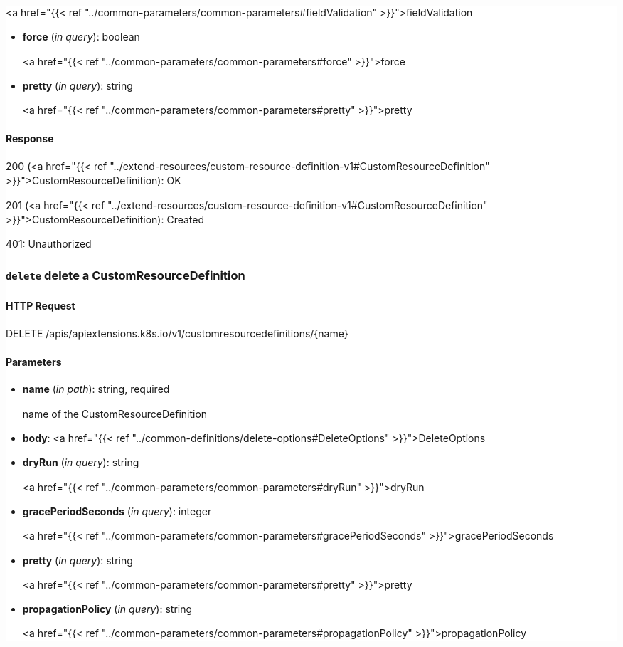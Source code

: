   <a href="{{< ref "../common-parameters/common-parameters#fieldValidation" >}}">fieldValidation</a>


- **force** (*in query*): boolean

  <a href="{{< ref "../common-parameters/common-parameters#force" >}}">force</a>


- **pretty** (*in query*): string

  <a href="{{< ref "../common-parameters/common-parameters#pretty" >}}">pretty</a>



#### Response


200 (<a href="{{< ref "../extend-resources/custom-resource-definition-v1#CustomResourceDefinition" >}}">CustomResourceDefinition</a>): OK

201 (<a href="{{< ref "../extend-resources/custom-resource-definition-v1#CustomResourceDefinition" >}}">CustomResourceDefinition</a>): Created

401: Unauthorized


### `delete` delete a CustomResourceDefinition

#### HTTP Request

DELETE /apis/apiextensions.k8s.io/v1/customresourcedefinitions/{name}

#### Parameters


- **name** (*in path*): string, required

  name of the CustomResourceDefinition


- **body**: <a href="{{< ref "../common-definitions/delete-options#DeleteOptions" >}}">DeleteOptions</a>

  


- **dryRun** (*in query*): string

  <a href="{{< ref "../common-parameters/common-parameters#dryRun" >}}">dryRun</a>


- **gracePeriodSeconds** (*in query*): integer

  <a href="{{< ref "../common-parameters/common-parameters#gracePeriodSeconds" >}}">gracePeriodSeconds</a>


- **pretty** (*in query*): string

  <a href="{{< ref "../common-parameters/common-parameters#pretty" >}}">pretty</a>


- **propagationPolicy** (*in query*): string

  <a href="{{< ref "../common-parameters/common-parameters#propagationPolicy" >}}">propagationPolicy</a>
